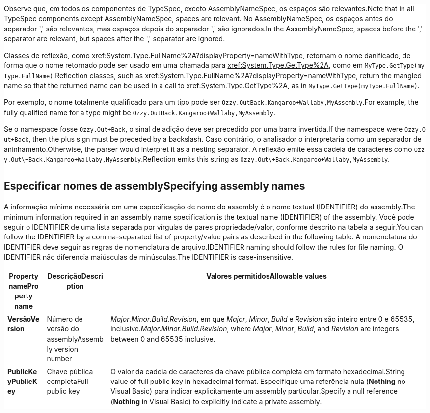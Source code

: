
<span data-ttu-id="f2431-130">Observe que, em todos os componentes de TypeSpec, exceto AssemblyNameSpec, os espaços são relevantes.</span><span class="sxs-lookup"><span data-stu-id="f2431-130">Note that in all TypeSpec components except AssemblyNameSpec, spaces are relevant.</span></span> <span data-ttu-id="f2431-131">No AssemblyNameSpec, os espaços antes do separador ',' são relevantes, mas espaços depois do separador ',' são ignorados.</span><span class="sxs-lookup"><span data-stu-id="f2431-131">In the AssemblyNameSpec, spaces before the ',' separator are relevant, but spaces after the ',' separator are ignored.</span></span>

<span data-ttu-id="f2431-132">Classes de reflexão, como <xref:System.Type.FullName%2A?displayProperty=nameWithType>, retornam o nome danificado, de forma que o nome retornado pode ser usado em uma chamada para <xref:System.Type.GetType%2A>, como em `MyType.GetType(myType.FullName)`.</span><span class="sxs-lookup"><span data-stu-id="f2431-132">Reflection classes, such as <xref:System.Type.FullName%2A?displayProperty=nameWithType>, return the mangled name so that the returned name can be used in a call to <xref:System.Type.GetType%2A>, as in `MyType.GetType(myType.FullName)`.</span></span>

<span data-ttu-id="f2431-133">Por exemplo, o nome totalmente qualificado para um tipo pode ser `Ozzy.OutBack.Kangaroo+Wallaby,MyAssembly`.</span><span class="sxs-lookup"><span data-stu-id="f2431-133">For example, the fully qualified name for a type might be `Ozzy.OutBack.Kangaroo+Wallaby,MyAssembly`.</span></span>

<span data-ttu-id="f2431-134">Se o namespace fosse `Ozzy.Out+Back`, o sinal de adição deve ser precedido por uma barra invertida.</span><span class="sxs-lookup"><span data-stu-id="f2431-134">If the namespace were `Ozzy.Out+Back`, then the plus sign must be preceded by a backslash.</span></span> <span data-ttu-id="f2431-135">Caso contrário, o analisador o interpretaria como um separador de aninhamento.</span><span class="sxs-lookup"><span data-stu-id="f2431-135">Otherwise, the parser would interpret it as a nesting separator.</span></span> <span data-ttu-id="f2431-136">A reflexão emite essa cadeia de caracteres como `Ozzy.Out\+Back.Kangaroo+Wallaby,MyAssembly`.</span><span class="sxs-lookup"><span data-stu-id="f2431-136">Reflection emits this string as `Ozzy.Out\+Back.Kangaroo+Wallaby,MyAssembly`.</span></span>

## <a name="specifying-assembly-names"></a><span data-ttu-id="f2431-137">Especificar nomes de assembly</span><span class="sxs-lookup"><span data-stu-id="f2431-137">Specifying assembly names</span></span>

<span data-ttu-id="f2431-138">A informação mínima necessária em uma especificação de nome do assembly é o nome textual (IDENTIFIER) do assembly.</span><span class="sxs-lookup"><span data-stu-id="f2431-138">The minimum information required in an assembly name specification is the textual name (IDENTIFIER) of the assembly.</span></span> <span data-ttu-id="f2431-139">Você pode seguir o IDENTIFIER de uma lista separada por vírgulas de pares propriedade/valor, conforme descrito na tabela a seguir.</span><span class="sxs-lookup"><span data-stu-id="f2431-139">You can follow the IDENTIFIER by a comma-separated list of property/value pairs as described in the following table.</span></span> <span data-ttu-id="f2431-140">A nomenclatura do IDENTIFIER deve seguir as regras de nomenclatura de arquivo.</span><span class="sxs-lookup"><span data-stu-id="f2431-140">IDENTIFIER naming should follow the rules for file naming.</span></span> <span data-ttu-id="f2431-141">O IDENTIFIER não diferencia maiúsculas de minúsculas.</span><span class="sxs-lookup"><span data-stu-id="f2431-141">The IDENTIFIER is case-insensitive.</span></span>

|<span data-ttu-id="f2431-142">Property name</span><span class="sxs-lookup"><span data-stu-id="f2431-142">Property name</span></span>|<span data-ttu-id="f2431-143">Descrição</span><span class="sxs-lookup"><span data-stu-id="f2431-143">Description</span></span>|<span data-ttu-id="f2431-144">Valores permitidos</span><span class="sxs-lookup"><span data-stu-id="f2431-144">Allowable values</span></span>|
|-------------------|-----------------|----------------------|
|<span data-ttu-id="f2431-145">**Versão**</span><span class="sxs-lookup"><span data-stu-id="f2431-145">**Version**</span></span>|<span data-ttu-id="f2431-146">Número de versão do assembly</span><span class="sxs-lookup"><span data-stu-id="f2431-146">Assembly version number</span></span>|<span data-ttu-id="f2431-147">*Major.Minor.Build.Revision*, em que *Major*, *Minor*, *Build* e *Revision* são inteiro entre 0 e 65535, inclusive.</span><span class="sxs-lookup"><span data-stu-id="f2431-147">*Major.Minor.Build.Revision*, where *Major*, *Minor*, *Build*, and *Revision* are integers between 0 and 65535 inclusive.</span></span>|
|<span data-ttu-id="f2431-148">**PublicKey**</span><span class="sxs-lookup"><span data-stu-id="f2431-148">**PublicKey**</span></span>|<span data-ttu-id="f2431-149">Chave pública completa</span><span class="sxs-lookup"><span data-stu-id="f2431-149">Full public key</span></span>|<span data-ttu-id="f2431-150">O valor da cadeia de caracteres da chave pública completa em formato hexadecimal.</span><span class="sxs-lookup"><span data-stu-id="f2431-150">String value of full public key in hexadecimal format.</span></span> <span data-ttu-id="f2431-151">Especifique uma referência nula (**Nothing** no Visual Basic) para indicar explicitamente um assembly particular.</span><span class="sxs-lookup"><span data-stu-id="f2431-151">Specify a null reference (**Nothing** in Visual Basic) to explicitly indicate a private assembly.</span></span>|